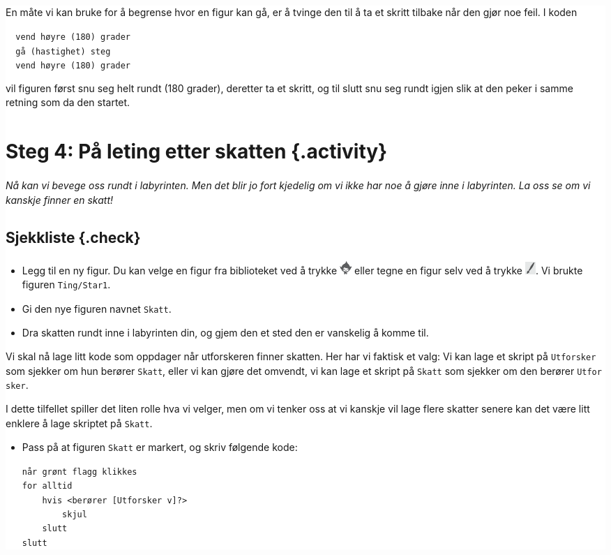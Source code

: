En måte vi kan bruke for å begrense hvor en figur kan gå, er å tvinge
den til å ta et skritt tilbake når den gjør noe feil. I koden

```blocks
  vend høyre (180) grader
  gå (hastighet) steg
  vend høyre (180) grader
```

vil figuren først snu seg helt rundt (180 grader), deretter ta et
skritt, og til slutt snu seg rundt igjen slik at den peker i samme
retning som da den startet.

# Steg 4: På leting etter skatten {.activity}

*Nå kan vi bevege oss rundt i labyrinten. Men det blir jo fort
 kjedelig om vi ikke har noe å gjøre inne i labyrinten. La oss se om
 vi kanskje finner en skatt!*

## Sjekkliste {.check}

+ Legg til en ny figur. Du kan velge en figur fra biblioteket ved å
  trykke
  ![Velg figur fra biblioteket](../bilder/hent-fra-bibliotek.png)
  eller tegne en figur selv ved å trykke
  ![Tegn ny figur](../bilder/tegn-ny.png). Vi brukte figuren
  `Ting/Star1`.

+ Gi den nye figuren navnet `Skatt`.

+ Dra skatten rundt inne i labyrinten din, og gjem den et sted den er
  vanskelig å komme til.

Vi skal nå lage litt kode som oppdager når utforskeren finner
skatten. Her har vi faktisk et valg: Vi kan lage et skript på
`Utforsker` som sjekker om hun berører `Skatt`, eller vi kan gjøre det
omvendt, vi kan lage et skript på `Skatt` som sjekker om den berører
`Utforsker`.

I dette tilfellet spiller det liten rolle hva vi velger, men om vi
tenker oss at vi kanskje vil lage flere skatter senere kan det være
litt enklere å lage skriptet på `Skatt`.

+ Pass på at figuren `Skatt` er markert, og skriv følgende kode:

  ```blocks
  når grønt flagg klikkes
  for alltid
      hvis <berører [Utforsker v]?>
          skjul
      slutt
  slutt
  ```
